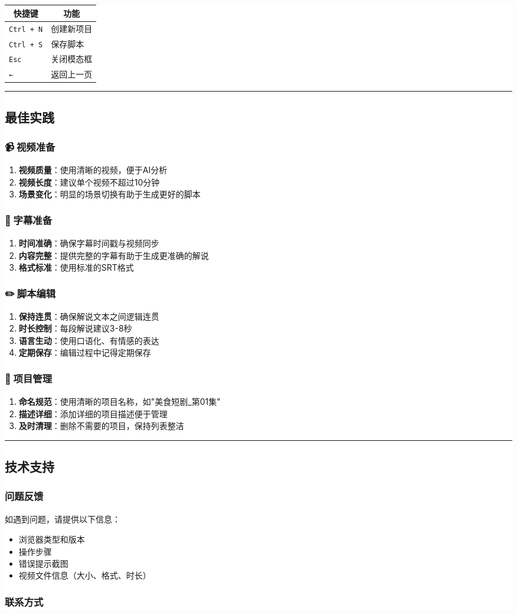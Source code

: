 | 快捷键 | 功能 |
|--------|------|
| `Ctrl + N` | 创建新项目 |
| `Ctrl + S` | 保存脚本 |
| `Esc` | 关闭模态框 |
| `←` | 返回上一页 |

---

## 最佳实践

### 📹 视频准备

1. **视频质量**：使用清晰的视频，便于AI分析
2. **视频长度**：建议单个视频不超过10分钟
3. **场景变化**：明显的场景切换有助于生成更好的脚本

### 📝 字幕准备

1. **时间准确**：确保字幕时间戳与视频同步
2. **内容完整**：提供完整的字幕有助于生成更准确的解说
3. **格式标准**：使用标准的SRT格式

### ✏️ 脚本编辑

1. **保持连贯**：确保解说文本之间逻辑连贯
2. **时长控制**：每段解说建议3-8秒
3. **语言生动**：使用口语化、有情感的表达
4. **定期保存**：编辑过程中记得定期保存

### 🔧 项目管理

1. **命名规范**：使用清晰的项目名称，如"美食短剧_第01集"
2. **描述详细**：添加详细的项目描述便于管理
3. **及时清理**：删除不需要的项目，保持列表整洁

---

## 技术支持

### 问题反馈

如遇到问题，请提供以下信息：
- 浏览器类型和版本
- 操作步骤
- 错误提示截图
- 视频文件信息（大小、格式、时长）

### 联系方式
